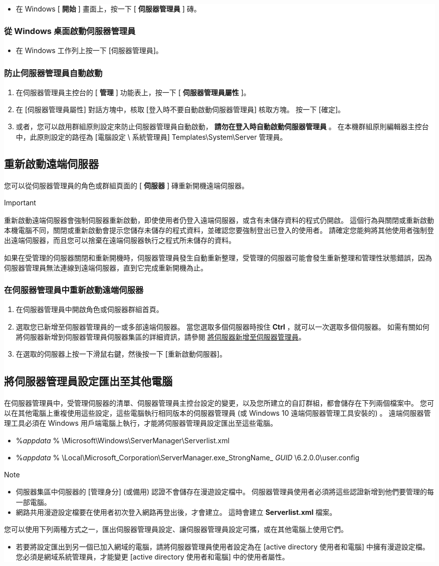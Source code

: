 -   在 Windows [ **開始** ] 畫面上，按一下 [ **伺服器管理員** ] 磚。

### <a name="to-start-server-manager-from-the-windows-desktop"></a>從 Windows 桌面啟動伺服器管理員

-   在 Windows 工作列上按一下 [伺服器管理員]。

### <a name="to-prevent-server-manager-from-starting-automatically"></a>防止伺服器管理員自動啟動

1.  在伺服器管理員主控台的 [ **管理** ] 功能表上，按一下 [ **伺服器管理員屬性** ]。

2.  在 [伺服器管理員屬性] 對話方塊中，核取 [登入時不要自動啟動伺服器管理員] 核取方塊。 按一下 [確定]。

3.  或者，您可以啟用群組原則設定來防止伺服器管理員自動啟動， **請勿在登入時自動啟動伺服器管理員** 。 在本機群組原則編輯器主控台中，此原則設定的路徑為 [電腦設定 \ 系統管理員] Templates\System\Server 管理員。

## <a name="restart-remote-servers"></a>重新啟動遠端伺服器
您可以從伺服器管理員的角色或群組頁面的 [ **伺服器** ] 磚重新開機遠端伺服器。

> [!IMPORTANT]
> 重新啟動遠端伺服器會強制伺服器重新啟動，即使使用者仍登入遠端伺服器，或含有未儲存資料的程式仍開啟。 這個行為與關閉或重新啟動本機電腦不同，關閉或重新啟動會提示您儲存未儲存的程式資料，並確認您要強制登出已登入的使用者。 請確定您能夠將其他使用者強制登出遠端伺服器，而且您可以捨棄在遠端伺服器執行之程式所未儲存的資料。
>
> 如果在受管理的伺服器關閉和重新開機時，伺服器管理員發生自動重新整理，受管理的伺服器可能會發生重新整理和管理性狀態錯誤，因為伺服器管理員無法連線到遠端伺服器，直到它完成重新開機為止。

### <a name="to-restart-remote-servers-in-server-manager"></a>在伺服器管理員中重新啟動遠端伺服器

1.  在伺服器管理員中開啟角色或伺服器群組首頁。

2.  選取您已新增至伺服器管理員的一或多部遠端伺服器。 當您選取多個伺服器時按住 **Ctrl** ，就可以一次選取多個伺服器。 如需有關如何將伺服器新增到伺服器管理員伺服器集區的詳細資訊，請參閱 [將伺服器新增至伺服器管理員](add-servers-to-server-manager.md)。

3.  在選取的伺服器上按一下滑鼠右鍵，然後按一下 [重新啟動伺服器]。

## <a name="export-server-manager-settings-to-other-computers"></a>將伺服器管理員設定匯出至其他電腦

在伺服器管理員中，受管理伺服器的清單、伺服器管理員主控台設定的變更，以及您所建立的自訂群組，都會儲存在下列兩個檔案中。 您可以在其他電腦上重複使用這些設定，這些電腦執行相同版本的伺服器管理員 (或 Windows 10 遠端伺服器管理工具安裝的) 。 遠端伺服器管理工具必須在 Windows 用戶端電腦上執行，才能將伺服器管理員設定匯出至這些電腦。

-   %*appdata* % \Microsoft\Windows\ServerManager\Serverlist.xml

-   %*appdata* % \Local\Microsoft_Corporation\ServerManager.exe_StrongName_ *GUID* \6.2.0.0\user.config

> [!NOTE]
> -   伺服器集區中伺服器的 [管理身分] (或備用) 認證不會儲存在漫遊設定檔中。 伺服器管理員使用者必須將這些認證新增到他們要管理的每一部電腦。
> -   網路共用漫遊設定檔要在使用者初次登入網路再登出後，才會建立。 這時會建立 **Serverlist.xml** 檔案。

您可以使用下列兩種方式之一，匯出伺服器管理員設定、讓伺服器管理員設定可攜，或在其他電腦上使用它們。

-   若要將設定匯出到另一個已加入網域的電腦，請將伺服器管理員使用者設定為在 [active directory 使用者和電腦] 中擁有漫遊設定檔。 您必須是網域系統管理員，才能變更 [active directory 使用者和電腦] 中的使用者屬性。

